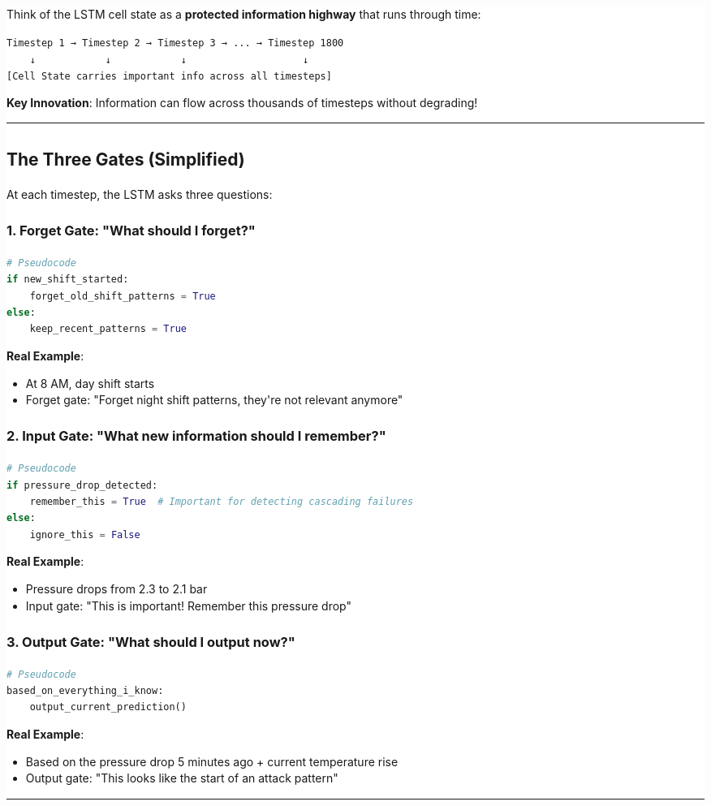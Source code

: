 Think of the LSTM cell state as a **protected information highway** that runs through time:

```
Timestep 1 → Timestep 2 → Timestep 3 → ... → Timestep 1800
    ↓            ↓            ↓                    ↓
[Cell State carries important info across all timesteps]
```

**Key Innovation**: Information can flow across thousands of timesteps without degrading!

---

## The Three Gates (Simplified)

At each timestep, the LSTM asks three questions:

### 1. Forget Gate: "What should I forget?"
```python
# Pseudocode
if new_shift_started:
    forget_old_shift_patterns = True
else:
    keep_recent_patterns = True
```

**Real Example**: 
- At 8 AM, day shift starts
- Forget gate: "Forget night shift patterns, they're not relevant anymore"

### 2. Input Gate: "What new information should I remember?"
```python
# Pseudocode
if pressure_drop_detected:
    remember_this = True  # Important for detecting cascading failures
else:
    ignore_this = False
```

**Real Example**:
- Pressure drops from 2.3 to 2.1 bar
- Input gate: "This is important! Remember this pressure drop"

### 3. Output Gate: "What should I output now?"
```python
# Pseudocode
based_on_everything_i_know:
    output_current_prediction()
```

**Real Example**:
- Based on the pressure drop 5 minutes ago + current temperature rise
- Output gate: "This looks like the start of an attack pattern"

---
